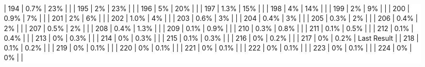 | 194 | 0.7% | 23% |  |
| 195 | 2% | 23% |  |
| 196 | 5% | 20% |  |
| 197 | 1.3% | 15% |  |
| 198 | 4% | 14% |  |
| 199 | 2% | 9% |  |
| 200 | 0.9% | 7% |  |
| 201 | 2% | 6% |  |
| 202 | 1.0% | 4% |  |
| 203 | 0.6% | 3% |  |
| 204 | 0.4% | 3% |  |
| 205 | 0.3% | 2% |  |
| 206 | 0.4% | 2% |  |
| 207 | 0.5% | 2% |  |
| 208 | 0.4% | 1.3% |  |
| 209 | 0.1% | 0.9% |  |
| 210 | 0.3% | 0.8% |  |
| 211 | 0.1% | 0.5% |  |
| 212 | 0.1% | 0.4% |  |
| 213 | 0% | 0.3% |  |
| 214 | 0% | 0.3% |  |
| 215 | 0.1% | 0.3% |  |
| 216 | 0% | 0.2% |  |
| 217 | 0% | 0.2% | Last Result |
| 218 | 0.1% | 0.2% |  |
| 219 | 0% | 0.1% |  |
| 220 | 0% | 0.1% |  |
| 221 | 0% | 0.1% |  |
| 222 | 0% | 0.1% |  |
| 223 | 0% | 0.1% |  |
| 224 | 0% | 0% |  |

